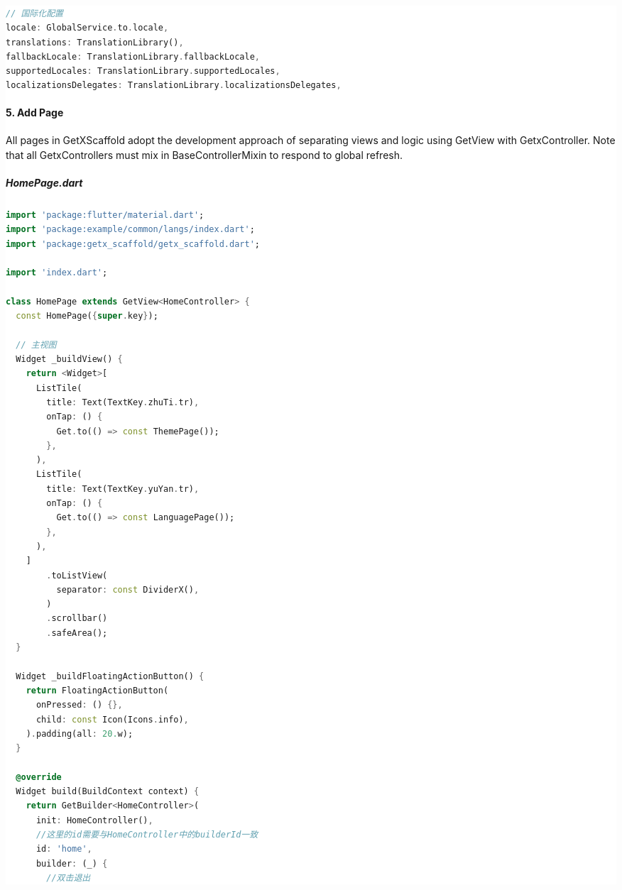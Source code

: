 ```dart
// 国际化配置
locale: GlobalService.to.locale,
translations: TranslationLibrary(),
fallbackLocale: TranslationLibrary.fallbackLocale,
supportedLocales: TranslationLibrary.supportedLocales,
localizationsDelegates: TranslationLibrary.localizationsDelegates,
```

#### 5. Add Page

All pages in GetXScaffold adopt the development approach of separating views and logic using GetView with GetxController. Note that all GetxControllers must mix in BaseControllerMixin to respond to global refresh.

##### HomePage.dart

```dart
import 'package:flutter/material.dart';
import 'package:example/common/langs/index.dart';
import 'package:getx_scaffold/getx_scaffold.dart';

import 'index.dart';

class HomePage extends GetView<HomeController> {
  const HomePage({super.key});

  // 主视图
  Widget _buildView() {
    return <Widget>[
      ListTile(
        title: Text(TextKey.zhuTi.tr),
        onTap: () {
          Get.to(() => const ThemePage());
        },
      ),
      ListTile(
        title: Text(TextKey.yuYan.tr),
        onTap: () {
          Get.to(() => const LanguagePage());
        },
      ),
    ]
        .toListView(
          separator: const DividerX(),
        )
        .scrollbar()
        .safeArea();
  }

  Widget _buildFloatingActionButton() {
    return FloatingActionButton(
      onPressed: () {},
      child: const Icon(Icons.info),
    ).padding(all: 20.w);
  }

  @override
  Widget build(BuildContext context) {
    return GetBuilder<HomeController>(
      init: HomeController(),
      //这里的id需要与HomeController中的builderId一致
      id: 'home',
      builder: (_) {
        //双击退出
```